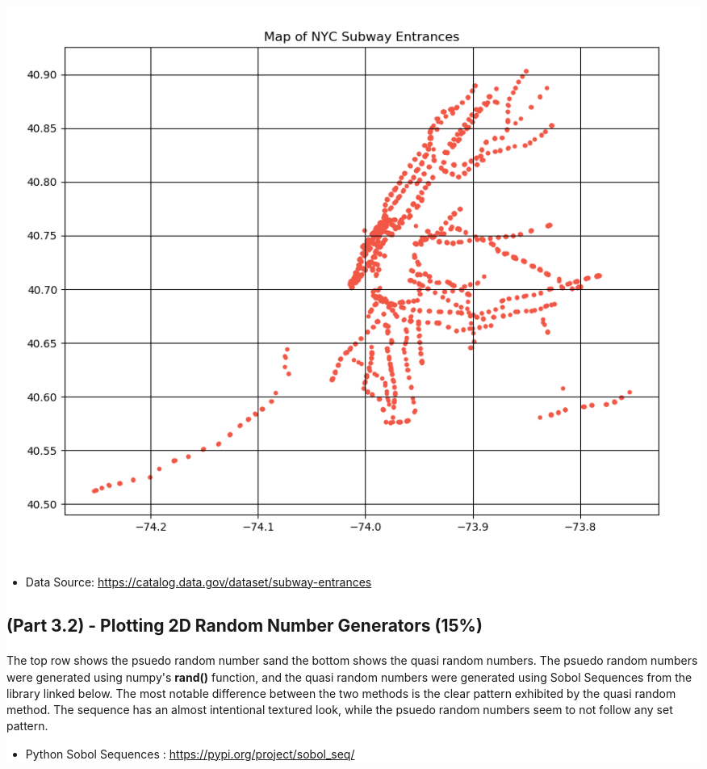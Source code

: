 ![Number Gen](images/Map.PNG)

* Data Source: https://catalog.data.gov/dataset/subway-entrances


## (Part 3.2) -  Plotting 2D Random Number Generators **(15%)**


The top row shows the psuedo random number sand the bottom shows the quasi random numbers. The psuedo random numbers were generated using numpy's **rand()** function, and the quasi random numbers were generated using Sobol Sequences from the library linked below. The most notable difference between the two methods is the clear pattern exhibited by the quasi random method. The sequence has an almost intentional textured look, while the psuedo random numbers seem to not follow any set pattern.

* Python Sobol Sequences : https://pypi.org/project/sobol_seq/
